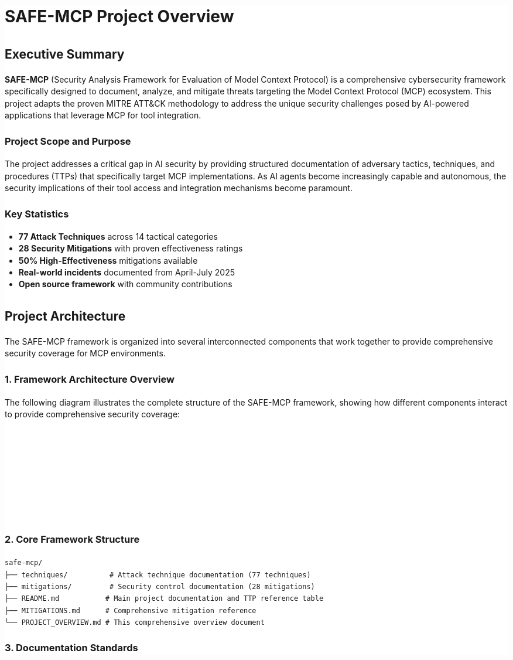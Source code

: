 # SAFE-MCP Project Overview

## Executive Summary

**SAFE-MCP** (Security Analysis Framework for Evaluation of Model Context Protocol) is a comprehensive cybersecurity framework specifically designed to document, analyze, and mitigate threats targeting the Model Context Protocol (MCP) ecosystem. This project adapts the proven MITRE ATT&CK methodology to address the unique security challenges posed by AI-powered applications that leverage MCP for tool integration.

### Project Scope and Purpose

The project addresses a critical gap in AI security by providing structured documentation of adversary tactics, techniques, and procedures (TTPs) that specifically target MCP implementations. As AI agents become increasingly capable and autonomous, the security implications of their tool access and integration mechanisms become paramount.

### Key Statistics

- **77 Attack Techniques** across 14 tactical categories
- **28 Security Mitigations** with proven effectiveness ratings
- **50% High-Effectiveness** mitigations available
- **Real-world incidents** documented from April-July 2025
- **Open source framework** with community contributions

## Project Architecture

The SAFE-MCP framework is organized into several interconnected components that work together to provide comprehensive security coverage for MCP environments.

### 1. Framework Architecture Overview

The following diagram illustrates the complete structure of the SAFE-MCP framework, showing how different components interact to provide comprehensive security coverage:

![Project Architecture](PROJECT_OVERVIEW.md#project-architecture-diagram)

### 2. Core Framework Structure

```
safe-mcp/
├── techniques/          # Attack technique documentation (77 techniques)
├── mitigations/         # Security control documentation (28 mitigations)
├── README.md           # Main project documentation and TTP reference table
├── MITIGATIONS.md      # Comprehensive mitigation reference
└── PROJECT_OVERVIEW.md # This comprehensive overview document
```

### 3. Documentation Standards
